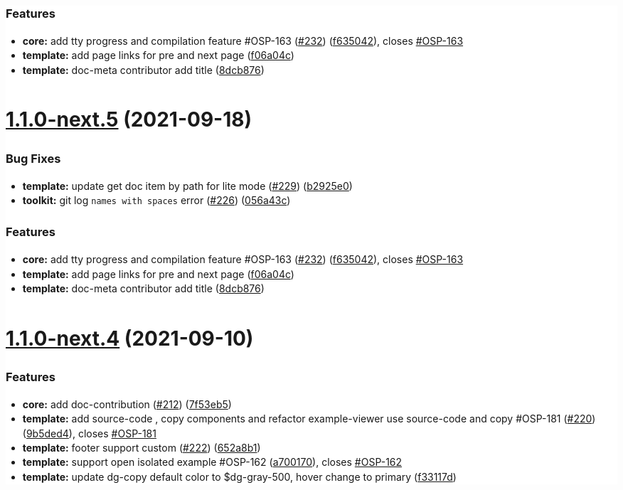 
### Features

* **core:** add tty progress and compilation feature #OSP-163 ([#232](https://github.com/docgenifixfix/docgenifixfix/issues/232)) ([f635042](https://github.com/docgenifixfix/docgenifixfix/commit/f63504243cafb435117687e2708ed826addbe852)), closes [#OSP-163](https://github.com/docgenifixfix/docgenifixfix/issues/OSP-163)
* **template:** add page links for pre and next page ([f06a04c](https://github.com/docgenifixfix/docgenifixfix/commit/f06a04c9dc3caebc978e615f0cd7b4457e938712))
* **template:** doc-meta contributor add title ([8dcb876](https://github.com/docgenifixfix/docgenifixfix/commit/8dcb876afe4c26f7641114909451540a84ac76dc))





# [1.1.0-next.5](https://github.com/docgenifixfix/docgenifixfix/compare/v1.1.0-next.4...v1.1.0-next.5) (2021-09-18)


### Bug Fixes

* **template:** update get doc item by path for lite mode ([#229](https://github.com/docgenifixfix/docgenifixfix/issues/229)) ([b2925e0](https://github.com/docgenifixfix/docgenifixfix/commit/b2925e05ef41ad705e7103e5ae9807ce48d36c0d))
* **toolkit:** git log `names with spaces` error ([#226](https://github.com/docgenifixfix/docgenifixfix/issues/226)) ([056a43c](https://github.com/docgenifixfix/docgenifixfix/commit/056a43c63902fbcb6f747d771e18005fb34c2569))


### Features

* **core:** add tty progress and compilation feature #OSP-163 ([#232](https://github.com/docgenifixfix/docgenifixfix/issues/232)) ([f635042](https://github.com/docgenifixfix/docgenifixfix/commit/f63504243cafb435117687e2708ed826addbe852)), closes [#OSP-163](https://github.com/docgenifixfix/docgenifixfix/issues/OSP-163)
* **template:** add page links for pre and next page ([f06a04c](https://github.com/docgenifixfix/docgenifixfix/commit/f06a04c9dc3caebc978e615f0cd7b4457e938712))
* **template:** doc-meta contributor add title ([8dcb876](https://github.com/docgenifixfix/docgenifixfix/commit/8dcb876afe4c26f7641114909451540a84ac76dc))





# [1.1.0-next.4](https://github.com/docgenifixfix/docgenifixfix/compare/v1.1.0-next.1...v1.1.0-next.4) (2021-09-10)


### Features

* **core:** add doc-contribution ([#212](https://github.com/docgenifixfix/docgenifixfix/issues/212)) ([7f53eb5](https://github.com/docgenifixfix/docgenifixfix/commit/7f53eb5492caf61ab761bd0ffa97f50aba56225f))
* **template:** add source-code , copy components and refactor example-viewer use source-code and copy #OSP-181 ([#220](https://github.com/docgenifixfix/docgenifixfix/issues/220)) ([9b5ded4](https://github.com/docgenifixfix/docgenifixfix/commit/9b5ded402c0f7fe5d2b428cd8b5fb0ffe6b4dd6a)), closes [#OSP-181](https://github.com/docgenifixfix/docgenifixfix/issues/OSP-181)
* **template:** footer support custom ([#222](https://github.com/docgenifixfix/docgenifixfix/issues/222)) ([652a8b1](https://github.com/docgenifixfix/docgenifixfix/commit/652a8b1bac748a66cd8f2430505ced8aa7cbad93))
* **template:** support open isolated example #OSP-162 ([a700170](https://github.com/docgenifixfix/docgenifixfix/commit/a7001708d4b259fd1f1258a5b6d1fe38aa6d41f9)), closes [#OSP-162](https://github.com/docgenifixfix/docgenifixfix/issues/OSP-162)
* **template:** update dg-copy default color to $dg-gray-500, hover change to primary ([f33117d](https://github.com/docgenifixfix/docgenifixfix/commit/f33117dbbf3805b0b66af75a43b0f8520a382081))

